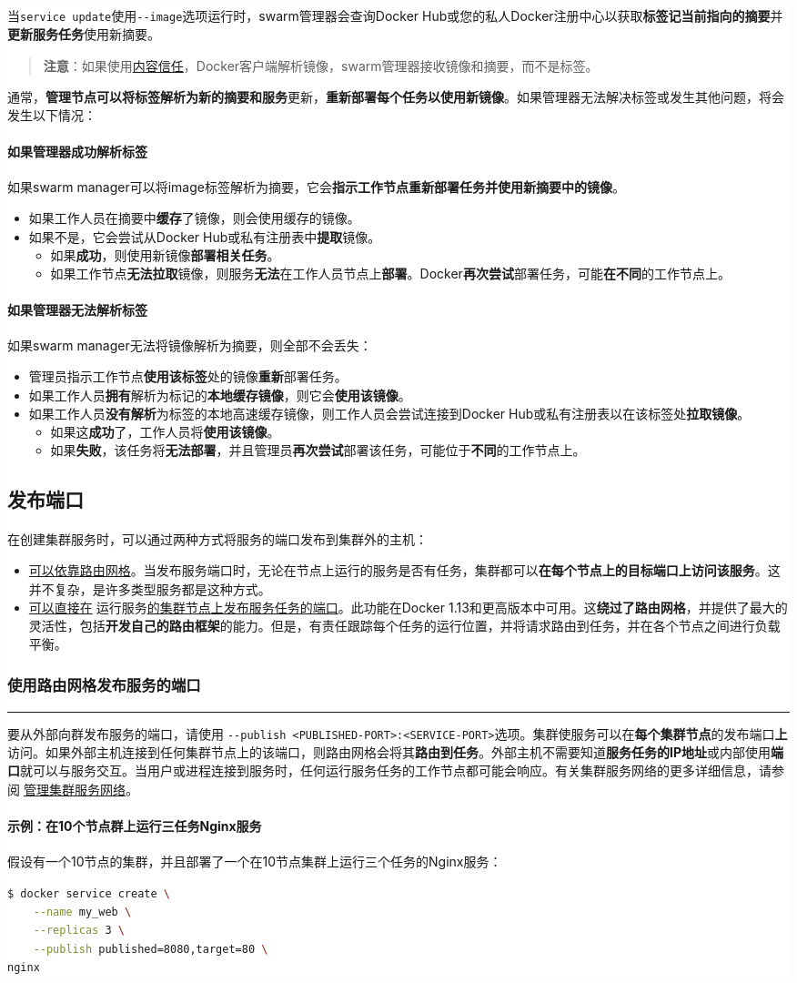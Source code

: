 当`service update`使用`--image`选项运行时，swarm管理器会查询Docker Hub或您的私人Docker注册中心以获取**标签记当前指向的摘要**并**更新服务任务**使用新摘要。

> **注意**：如果使用[内容信任](https://docs.docker.com/engine/swarm/services/#image_resolution_with_trust)，Docker客户端解析镜像，swarm管理器接收镜像和摘要，而不是标签。

通常，**管理节点可以将标签解析为新的摘要和服务**更新，**重新部署每个任务以使用新镜像**。如果管理器无法解决标签或发生其他问题，将会发生以下情况：

#### 如果管理器成功解析标签

如果swarm manager可以将image标签解析为摘要，它会**指示工作节点重新部署任务并使用新摘要中的镜像**。

- 如果工作人员在摘要中**缓存**了镜像，则会使用缓存的镜像。
- 如果不是，它会尝试从Docker Hub或私有注册表中**提取**镜像。
  - 如果**成功**，则使用新镜像**部署相关任务**。
  - 如果工作节点**无法拉取**镜像，则服务**无法**在工作人员节点上**部署**。Docker**再次尝试**部署任务，可能**在不同**的工作节点上。

#### 如果管理器无法解析标签

如果swarm manager无法将镜像解析为摘要，则全部不会丢失：

- 管理员指示工作节点**使用该标签**处的镜像**重新**部署任务。
- 如果工作人员**拥有**解析为标记的**本地缓存镜像**，则它会**使用该镜像**。
- 如果工作人员**没有解析**为标签的本地高速缓存镜像，则工作人员会尝试连接到Docker Hub或私有注册表以在该标签处**拉取镜像**。
  - 如果这**成功**了，工作人员将**使用该镜像**。
  - 如果**失败**，该任务将**无法部署**，并且管理员**再次尝试**部署该任务，可能位于**不同**的工作节点上。

## 发布端口

在创建集群服务时，可以通过两种方式将服务的端口发布到集群外的主机：

- [可以依靠路由网格](https://docs.docker.com/engine/swarm/services/#publish-a%20services-ports-using-the-routing-mesh)。当发布服务端口时，无论在节点上运行的服务是否有任务，集群都可以**在每个节点上的目标端口上访问该服务**。这并不复杂，是许多类型服务都是这种方式。
- [可以直接在](https://docs.docker.com/engine/swarm/services/#publish-a-services-ports-directly-on-the-swarm-node) 运行服务[的集群节点上发布服务任务的端口](https://docs.docker.com/engine/swarm/services/#publish-a-services-ports-directly-on-the-swarm-node)。此功能在Docker 1.13和更高版本中可用。这**绕过了路由网格**，并提供了最大的灵活性，包括**开发自己的路由框架**的能力。但是，有责任跟踪每个任务的运行位置，并将请求路由到任务，并在各个节点之间进行负载平衡。

### 使用路由网格发布服务的端口
---
要从外部向群发布服务的端口，请使用 `--publish <PUBLISHED-PORT>:<SERVICE-PORT>`选项。集群使服务可以在**每个集群节点**的发布端口**上**访问。如果外部主机连接到任何集群节点上的该端口，则路由网格会将其**路由到任务**。外部主机不需要知道**服务任务的IP地址**或内部使用**端口**就可以与服务交互。当用户或进程连接到服务时，任何运行服务任务的工作节点都可能会响应。有关集群服务网络的更多详细信息，请参阅 [管理集群服务网络](https://docs.docker.com/engine/swarm/networking/)。

#### 示例：在10个节点群上运行三任务Nginx服务

假设有一个10节点的集群，并且部署了一个在10节点集群上运行三个任务的Nginx服务：

```sh
$ docker service create \
	--name my_web \
	--replicas 3 \
	--publish published=8080,target=80 \
nginx
```
